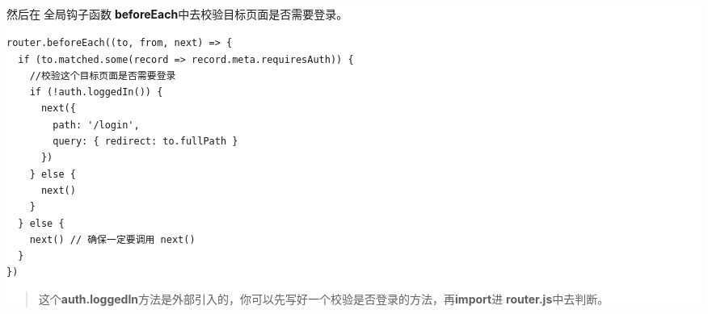 然后在 全局钩子函数 **beforeEach**中去校验目标页面是否需要登录。

```
router.beforeEach((to, from, next) => {
  if (to.matched.some(record => record.meta.requiresAuth)) {
    //校验这个目标页面是否需要登录
    if (!auth.loggedIn()) {  
      next({
        path: '/login',
        query: { redirect: to.fullPath }
      })
    } else {
      next()
    }
  } else {
    next() // 确保一定要调用 next()
  }
})
```

> 这个**auth.loggedIn**方法是外部引入的，你可以先写好一个校验是否登录的方法，再**import**进 **router.js**中去判断。









